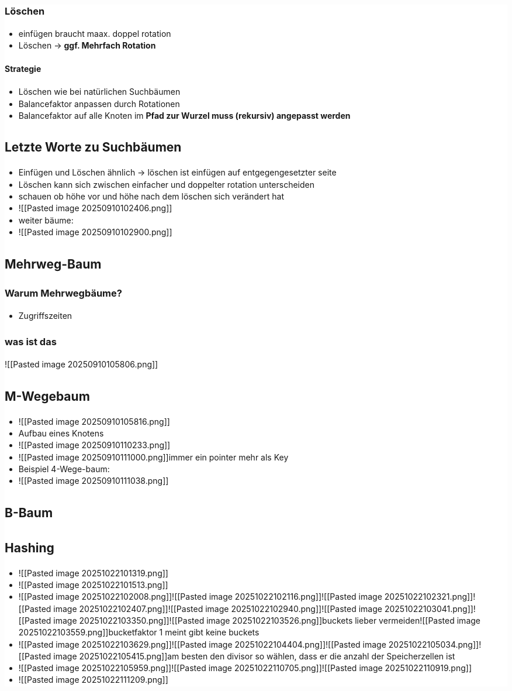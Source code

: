 ### Löschen
- einfügen braucht maax. doppel rotation
- Löschen -> **ggf. Mehrfach Rotation**
#### Strategie
- Löschen wie bei natürlichen Suchbäumen
- Balancefaktor anpassen durch Rotationen
- Balancefaktor auf alle Knoten im **Pfad zur Wurzel muss (rekursiv) angepasst werden**

## Letzte Worte zu Suchbäumen
- Einfügen und Löschen ähnlich -> löschen ist einfügen auf entgegengesetzter seite
- Löschen kann sich zwischen einfacher und doppelter rotation unterscheiden
- schauen ob höhe vor und höhe nach dem löschen sich verändert hat
- ![[Pasted image 20250910102406.png]]
- weiter bäume:
- ![[Pasted image 20250910102900.png]]

## Mehrweg-Baum
### Warum Mehrwegbäume?
- Zugriffszeiten

### was ist das
![[Pasted image 20250910105806.png]]
## M-Wegebaum
- ![[Pasted image 20250910105816.png]]
- Aufbau eines Knotens
- ![[Pasted image 20250910110233.png]]
- ![[Pasted image 20250910111000.png]]immer ein pointer mehr als Key
- Beispiel 4-Wege-baum:
- ![[Pasted image 20250910111038.png]]

## B-Baum
##  Hashing
- ![[Pasted image 20251022101319.png]]
- ![[Pasted image 20251022101513.png]]
- ![[Pasted image 20251022102008.png]]![[Pasted image 20251022102116.png]]![[Pasted image 20251022102321.png]]![[Pasted image 20251022102407.png]]![[Pasted image 20251022102940.png]]![[Pasted image 20251022103041.png]]![[Pasted image 20251022103350.png]]![[Pasted image 20251022103526.png]]buckets lieber vermeiden![[Pasted image 20251022103559.png]]bucketfaktor 1 meint gibt keine buckets
- ![[Pasted image 20251022103629.png]]![[Pasted image 20251022104404.png]]![[Pasted image 20251022105034.png]]![[Pasted image 20251022105415.png]]am besten den divisor so wählen, dass er die anzahl der Speicherzellen ist
- ![[Pasted image 20251022105959.png]]![[Pasted image 20251022110705.png]]![[Pasted image 20251022110919.png]]
- ![[Pasted image 20251022111209.png]]
